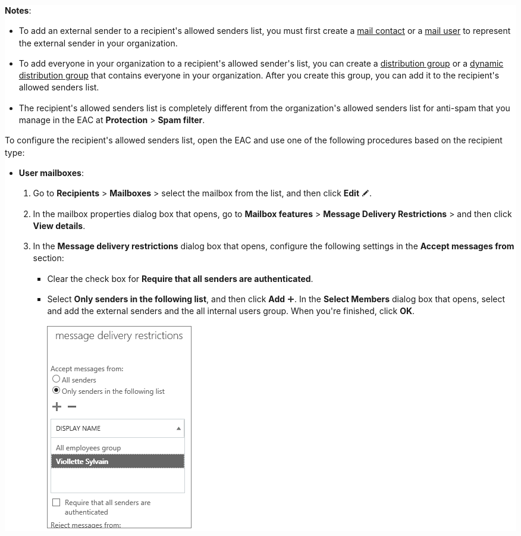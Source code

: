 **Notes**: 

- To add an external sender to a recipient's allowed senders list, you must first create a [mail contact](https://docs.microsoft.com/exchange/recipients-in-exchange-online/manage-mail-contacts) or a [mail user](https://docs.microsoft.com/exchange/recipients-in-exchange-online/manage-mail-users) to represent the external sender in your organization.

- To add everyone in your organization to a recipient's allowed sender's list, you can create a [distribution group](https://docs.microsoft.com/exchange/recipients-in-exchange-online/manage-distribution-groups/manage-distribution-groups) or a [dynamic distribution group](https://docs.microsoft.com/exchange/recipients-in-exchange-online/manage-dynamic-distribution-groups/manage-dynamic-distribution-groups) that contains everyone in your organization. After you create this group, you can add it to the recipient's allowed senders list.

- The recipient's allowed senders list is completely different from the organization's allowed senders list for anti-spam that you manage in the EAC at **Protection** \> **Spam filter**.

To configure the recipient's allowed senders list, open the EAC and use one of the following procedures based on the recipient type:

- **User mailboxes**:

   1. Go to **Recipients** \> **Mailboxes** > select the mailbox from the list, and then click **Edit** ![Edit icon](../../media/ebd260e4-3556-4fb0-b0bb-cc489773042c.gif).

   2. In the mailbox properties dialog box that opens, go to **Mailbox features** \> **Message Delivery Restrictions** \> and then click **View details**.

   3. In the **Message delivery restrictions** dialog box that opens, configure the following settings in the **Accept messages from** section:

      - Clear the check box for **Require that all senders are authenticated**.

      - Select **Only senders in the following list**, and then click **Add** ![Add icon](../../media/8ee52980-254b-440b-99a2-18d068de62d3.gif). In the **Select Members** dialog box that opens, select and add the external senders and the all internal users group. When you're finished, click **OK**.

         ![Add an allowed sender in the Admin center to help solve DSN 5.7.136](../../media/7306dda2-69dc-4d47-9d40-0fffaea881d6.png)

